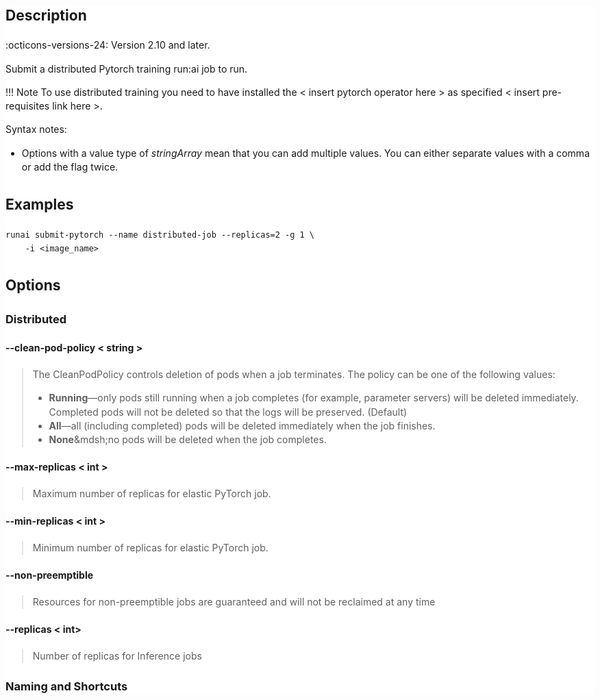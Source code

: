 ## Description

:octicons-versions-24: Version 2.10 and later.

Submit a distributed Pytorch training run:ai job to run.

!!! Note
    To use distributed training you need to have installed the < insert pytorch operator here > as specified < insert pre-requisites link here >.

Syntax notes:

* Options with a value type of *stringArray* mean that you can add multiple values. You can either separate values with a comma or add the flag twice.

## Examples

```console
runai submit-pytorch --name distributed-job --replicas=2 -g 1 \
	-i <image_name>
```

## Options

### Distributed

#### --clean-pod-policy < string >

> The CleanPodPolicy controls deletion of pods when a job terminates. The policy can be one of the following values:
>
>* **Running**&mdash;only pods still running when a job completes (for example, parameter servers) will be deleted immediately. Completed pods will not be deleted so that the logs will be preserved. (Default)
>* **All**&mdash;all (including completed) pods will be deleted immediately when the job finishes.
>* **None**&mdsh;no pods will be deleted when the job completes.

#### --max-replicas < int >

> Maximum number of replicas for elastic PyTorch job.

#### --min-replicas < int >

> Minimum number of replicas for elastic PyTorch job.

#### --non-preemptible

> Resources for non-preemptible jobs are guaranteed and will not be reclaimed at any time

#### --replicas < int>

> Number of replicas for Inference jobs


### Naming and Shortcuts
